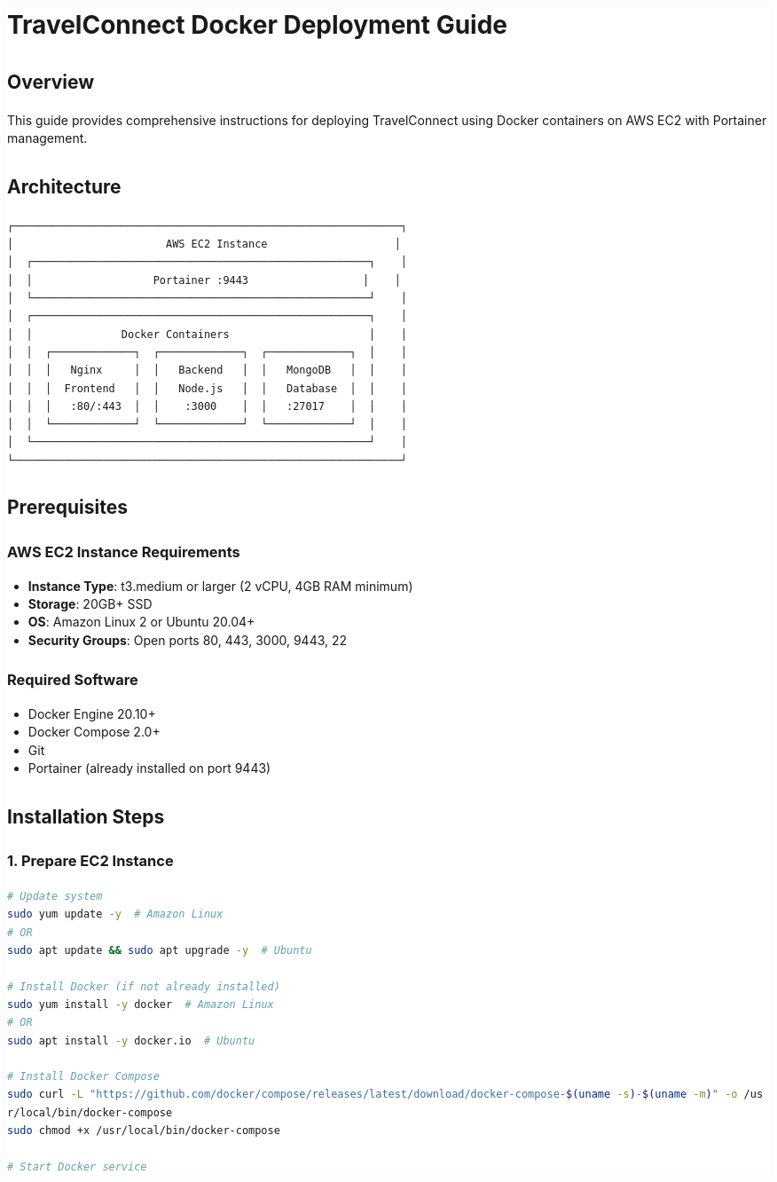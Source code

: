 # TravelConnect Docker Deployment Guide

## Overview

This guide provides comprehensive instructions for deploying TravelConnect using Docker containers on AWS EC2 with Portainer management.

## Architecture

```
┌─────────────────────────────────────────────────────────────┐
│                        AWS EC2 Instance                    │
│  ┌─────────────────────────────────────────────────────┐    │
│  │                   Portainer :9443                  │    │
│  └─────────────────────────────────────────────────────┘    │
│  ┌─────────────────────────────────────────────────────┐    │
│  │              Docker Containers                      │    │
│  │  ┌─────────────┐  ┌─────────────┐  ┌─────────────┐  │    │
│  │  │   Nginx     │  │   Backend   │  │   MongoDB   │  │    │
│  │  │  Frontend   │  │   Node.js   │  │   Database  │  │    │
│  │  │   :80/:443  │  │    :3000    │  │   :27017    │  │    │
│  │  └─────────────┘  └─────────────┘  └─────────────┘  │    │
│  └─────────────────────────────────────────────────────┘    │
└─────────────────────────────────────────────────────────────┘
```

## Prerequisites

### AWS EC2 Instance Requirements
- **Instance Type**: t3.medium or larger (2 vCPU, 4GB RAM minimum)
- **Storage**: 20GB+ SSD
- **OS**: Amazon Linux 2 or Ubuntu 20.04+
- **Security Groups**: Open ports 80, 443, 3000, 9443, 22

### Required Software
- Docker Engine 20.10+
- Docker Compose 2.0+
- Git
- Portainer (already installed on port 9443)

## Installation Steps

### 1. Prepare EC2 Instance

```bash
# Update system
sudo yum update -y  # Amazon Linux
# OR
sudo apt update && sudo apt upgrade -y  # Ubuntu

# Install Docker (if not already installed)
sudo yum install -y docker  # Amazon Linux
# OR
sudo apt install -y docker.io  # Ubuntu

# Install Docker Compose
sudo curl -L "https://github.com/docker/compose/releases/latest/download/docker-compose-$(uname -s)-$(uname -m)" -o /usr/local/bin/docker-compose
sudo chmod +x /usr/local/bin/docker-compose

# Start Docker service
```